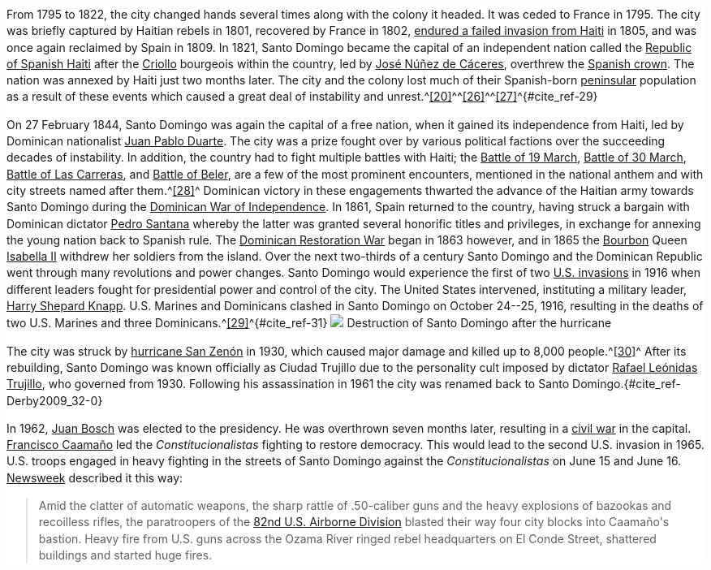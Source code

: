 From 1795 to 1822, the city changed hands several times along with the colony it headed. It was ceded to France in 1795. The city was briefly captured by Haitian rebels in 1801, recovered by France in 1802, [endured a failed invasion from Haiti](/wiki/Siege_of_Santo_Domingo_(1805) "Siege of Santo Domingo (1805)") in 1805, and was once again reclaimed by Spain in 1809. In 1821, Santo Domingo became the capital of an independent nation called the [Republic of Spanish Haiti](/wiki/Republic_of_Spanish_Haiti "Republic of Spanish Haiti") after the [Criollo](/wiki/Criollo_people "Criollo people") bourgeois within the country, led by [José Núñez de Cáceres](/wiki/Jos%C3%A9_N%C3%BA%C3%B1ez_de_C%C3%A1ceres "José Núñez de Cáceres"), overthrew the [Spanish crown](/wiki/Spanish_Empire "Spanish Empire"). The nation was annexed by Haiti just two months later. The city and the colony lost much of their Spanish-born [peninsular](/wiki/Peninsulars "Peninsulars") population as a result of these events which caused a great deal of instability and unrest.^[\[20\]](#cite_note-loc3-21)^^[\[26\]](#cite_note-28)^^[\[27\]](#cite_note-29)^{#cite_ref-29}

On 27 February 1844, Santo Domingo was again the capital of a free nation, when it gained its independence from Haiti, led by Dominican nationalist [Juan Pablo Duarte](/wiki/Juan_Pablo_Duarte "Juan Pablo Duarte"). The city was a prize fought over by various political factions over the succeeding decades of instability. In addition, the country had to fight multiple battles with Haiti; the [Battle of 19 March](/wiki/Battle_of_19_March "Battle of 19 March"), [Battle of 30 March](/wiki/Battle_of_30_March "Battle of 30 March"), [Battle of Las Carreras](/wiki/Battle_of_Las_Carreras "Battle of Las Carreras"), and [Battle of Beler](/wiki/Battle_of_Beler "Battle of Beler"), are a few of the most prominent encounters, mentioned in the national anthem and with city streets named after them.^[\[28\]](#cite_note-30)^ Dominican victory in these engagements thwarted the advance of the Haitian army towards Santo Domingo during the [Dominican War of Independence](/wiki/Dominican_War_of_Independence "Dominican War of Independence"). In 1861, Spain returned to the country, having struck a bargain with Dominican dictator [Pedro Santana](/wiki/Pedro_Santana "Pedro Santana") whereby the latter was granted several honorific titles and privileges, in exchange for annexing the young nation back to Spanish rule. The [Dominican Restoration War](/wiki/Dominican_Restoration_War "Dominican Restoration War") began in 1863 however, and in 1865 the [Bourbon](/wiki/House_of_Bourbon "House of Bourbon") Queen [Isabella II](/wiki/Isabella_II_of_Spain "Isabella II of Spain") withdrew her soldiers from the island. Over the next two-thirds of a century Santo Domingo and the Dominican Republic went through many revolutions and power changes. Santo Domingo would experience the first of two [U.S. invasions](/wiki/United_States_occupation_of_the_Dominican_Republic_(1916%E2%80%931924) "United States occupation of the Dominican Republic (1916–1924)") in 1916 when different leaders fought for presidential power and control of the city. The United States intervened, instituting a military leader, [Harry Shepard Knapp](/wiki/Harry_Shepard_Knapp "Harry Shepard Knapp"). U.S. Marines and Dominicans clashed in Santo Domingo on October 24--25, 1916, resulting in the deaths of two U.S. Marines and three Dominicans.^[\[29\]](#cite_note-31)^{#cite_ref-31}
[![](//upload.wikimedia.org/wikipedia/commons/thumb/c/ce/Wea02216.jpg/220px-Wea02216.jpg)](/wiki/File:Wea02216.jpg) Destruction of Santo Domingo after the hurricane

The city was struck by [hurricane San Zenón](/wiki/1930_Dominican_Republic_hurricane "1930 Dominican Republic hurricane") in 1930, which caused major damage and killed up to 8,000 people.^[\[30\]](#cite_note-Derby2009-32)^ After its rebuilding, Santo Domingo was known officially as Ciudad Trujillo due to the personality cult imposed by dictator [Rafael Leónidas Trujillo](/wiki/Rafael_Trujillo "Rafael Trujillo"), who governed from 1930. Following his assassination in 1961 the city was renamed back to Santo Domingo.{#cite_ref-Derby2009_32-0}

In 1962, [Juan Bosch](/wiki/Juan_Bosch_(politician) "Juan Bosch (politician)") was elected to the presidency. He was overthrown seven months later, resulting in a [civil war](/wiki/Dominican_Civil_War "Dominican Civil War") in the capital. [Francisco Caamaño](/wiki/Francisco_Caama%C3%B1o "Francisco Caamaño") led the *Constitucionalistas* fighting to restore democracy. This would lead to the second U.S. invasion in 1965. U.S. troops engaged in heavy fighting in the streets of Santo Domingo against the *Constitucionalistas* on June 15 and June 16. [Newsweek](/wiki/Newsweek "Newsweek") described it this way:
> Amid the clatter of automatic weapons, the sharp rattle of .50-caliber guns and the heavy explosions of bazookas and recoilless rifles, the paratroopers of the [82nd U.S. Airborne Division](/wiki/82nd_Airborne_Division "82nd Airborne Division") blasted their way four city blocks into Caamaño's bastion. Heavy fire from U.S. guns across the Ozama River ringed rebel headquarters on El Conde Street, shattered buildings and started huge fires.
